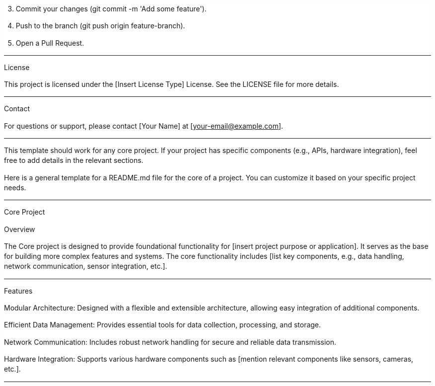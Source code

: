 
3. Commit your changes (git commit -m 'Add some feature').


4. Push to the branch (git push origin feature-branch).


5. Open a Pull Request.




---

License

This project is licensed under the [Insert License Type] License. See the LICENSE file for more details.


---

Contact

For questions or support, please contact [Your Name] at [your-email@example.com].


---

This template should work for any core project. If your project has specific components (e.g., APIs, hardware integration), feel free to add details in the relevant sections.

Here is a general template for a README.md file for the core of a project. You can customize it based on your specific project needs.


---

Core Project

Overview

The Core project is designed to provide foundational functionality for [insert project purpose or application]. It serves as the base for building more complex features and systems. The core functionality includes [list key components, e.g., data handling, network communication, sensor integration, etc.].


---

Features

Modular Architecture: Designed with a flexible and extensible architecture, allowing easy integration of additional components.

Efficient Data Management: Provides essential tools for data collection, processing, and storage.

Network Communication: Includes robust network handling for secure and reliable data transmission.

Hardware Integration: Supports various hardware components such as [mention relevant components like sensors, cameras, etc.].



---
